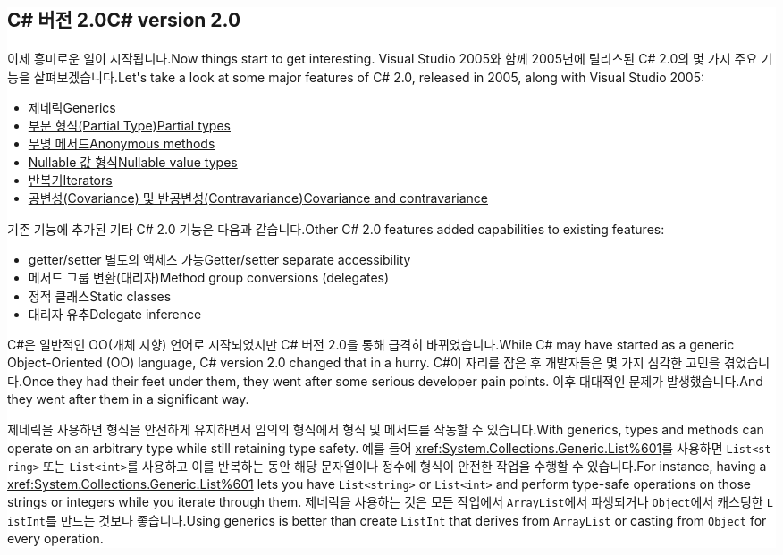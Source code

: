 ## <a name="c-version-20"></a><span data-ttu-id="43d09-154">C# 버전 2.0</span><span class="sxs-lookup"><span data-stu-id="43d09-154">C# version 2.0</span></span>

<span data-ttu-id="43d09-155">이제 흥미로운 일이 시작됩니다.</span><span class="sxs-lookup"><span data-stu-id="43d09-155">Now things start to get interesting.</span></span> <span data-ttu-id="43d09-156">Visual Studio 2005와 함께 2005년에 릴리스된 C# 2.0의 몇 가지 주요 기능을 살펴보겠습니다.</span><span class="sxs-lookup"><span data-stu-id="43d09-156">Let's take a look at some major features of C# 2.0, released in 2005, along with Visual Studio 2005:</span></span>

- [<span data-ttu-id="43d09-157">제네릭</span><span class="sxs-lookup"><span data-stu-id="43d09-157">Generics</span></span>](../programming-guide/generics/index.md)
- [<span data-ttu-id="43d09-158">부분 형식(Partial Type)</span><span class="sxs-lookup"><span data-stu-id="43d09-158">Partial types</span></span>](../programming-guide/classes-and-structs/partial-classes-and-methods.md#partial-classes)
- [<span data-ttu-id="43d09-159">무명 메서드</span><span class="sxs-lookup"><span data-stu-id="43d09-159">Anonymous methods</span></span>](../language-reference/operators/delegate-operator.md)
- [<span data-ttu-id="43d09-160">Nullable 값 형식</span><span class="sxs-lookup"><span data-stu-id="43d09-160">Nullable value types</span></span>](../language-reference/builtin-types/nullable-value-types.md)
- [<span data-ttu-id="43d09-161">반복기</span><span class="sxs-lookup"><span data-stu-id="43d09-161">Iterators</span></span>](../programming-guide/concepts/iterators.md)
- [<span data-ttu-id="43d09-162">공변성(Covariance) 및 반공변성(Contravariance)</span><span class="sxs-lookup"><span data-stu-id="43d09-162">Covariance and contravariance</span></span>](../programming-guide/concepts/covariance-contravariance/index.md)

<span data-ttu-id="43d09-163">기존 기능에 추가된 기타 C# 2.0 기능은 다음과 같습니다.</span><span class="sxs-lookup"><span data-stu-id="43d09-163">Other C# 2.0 features added capabilities to existing features:</span></span>

- <span data-ttu-id="43d09-164">getter/setter 별도의 액세스 가능</span><span class="sxs-lookup"><span data-stu-id="43d09-164">Getter/setter separate accessibility</span></span>
- <span data-ttu-id="43d09-165">메서드 그룹 변환(대리자)</span><span class="sxs-lookup"><span data-stu-id="43d09-165">Method group conversions (delegates)</span></span>
- <span data-ttu-id="43d09-166">정적 클래스</span><span class="sxs-lookup"><span data-stu-id="43d09-166">Static classes</span></span>
- <span data-ttu-id="43d09-167">대리자 유추</span><span class="sxs-lookup"><span data-stu-id="43d09-167">Delegate inference</span></span>

<span data-ttu-id="43d09-168">C#은 일반적인 OO(개체 지향) 언어로 시작되었지만 C# 버전 2.0을 통해 급격히 바뀌었습니다.</span><span class="sxs-lookup"><span data-stu-id="43d09-168">While C# may have started as a generic Object-Oriented (OO) language, C# version 2.0 changed that in a hurry.</span></span> <span data-ttu-id="43d09-169">C#이 자리를 잡은 후 개발자들은 몇 가지 심각한 고민을 겪었습니다.</span><span class="sxs-lookup"><span data-stu-id="43d09-169">Once they had their feet under them, they went after some serious developer pain points.</span></span> <span data-ttu-id="43d09-170">이후 대대적인 문제가 발생했습니다.</span><span class="sxs-lookup"><span data-stu-id="43d09-170">And they went after them in a significant way.</span></span>

<span data-ttu-id="43d09-171">제네릭을 사용하면 형식을 안전하게 유지하면서 임의의 형식에서 형식 및 메서드를 작동할 수 있습니다.</span><span class="sxs-lookup"><span data-stu-id="43d09-171">With generics, types and methods can operate on an arbitrary type while still retaining type safety.</span></span> <span data-ttu-id="43d09-172">예를 들어 <xref:System.Collections.Generic.List%601>를 사용하면 `List<string>` 또는 `List<int>`를 사용하고 이를 반복하는 동안 해당 문자열이나 정수에 형식이 안전한 작업을 수행할 수 있습니다.</span><span class="sxs-lookup"><span data-stu-id="43d09-172">For instance, having a <xref:System.Collections.Generic.List%601> lets you have `List<string>` or `List<int>` and perform type-safe operations on those strings or integers while you iterate through them.</span></span> <span data-ttu-id="43d09-173">제네릭을 사용하는 것은 모든 작업에서 `ArrayList`에서 파생되거나 `Object`에서 캐스팅한 `ListInt`를 만드는 것보다 좋습니다.</span><span class="sxs-lookup"><span data-stu-id="43d09-173">Using generics is better than create `ListInt` that derives from `ArrayList`  or casting from `Object` for every operation.</span></span>
